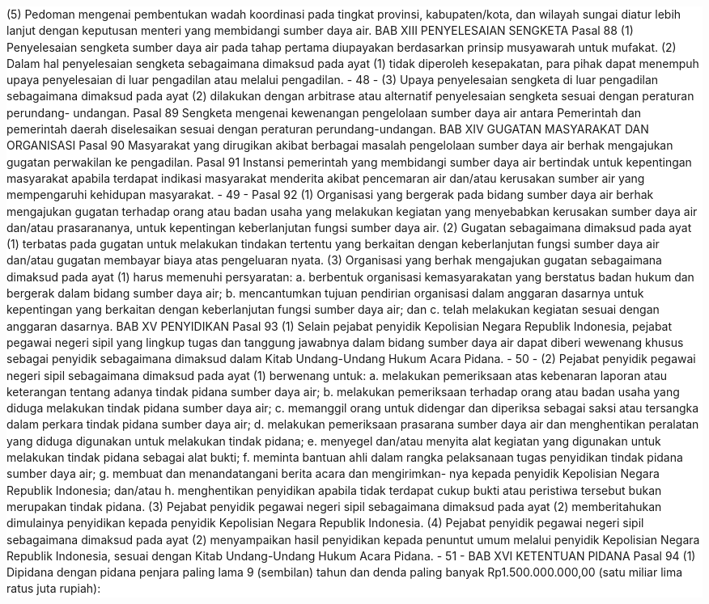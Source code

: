 (5) Pedoman mengenai pembentukan wadah koordinasi pada tingkat provinsi, kabupaten/kota, dan wilayah sungai diatur lebih lanjut dengan keputusan menteri yang membidangi sumber daya air.
BAB XIII PENYELESAIAN SENGKETA
Pasal 88
(1) Penyelesaian sengketa sumber daya air pada tahap pertama diupayakan berdasarkan prinsip musyawarah untuk mufakat.
(2) Dalam hal penyelesaian sengketa sebagaimana dimaksud pada ayat (1) tidak diperoleh kesepakatan, para pihak dapat menempuh upaya penyelesaian di luar pengadilan atau melalui pengadilan. - 48 - (3) Upaya penyelesaian sengketa di luar pengadilan sebagaimana dimaksud pada ayat (2) dilakukan dengan arbitrase atau alternatif penyelesaian sengketa sesuai dengan peraturan perundang- undangan.
Pasal 89
Sengketa mengenai kewenangan pengelolaan sumber daya air antara Pemerintah dan pemerintah daerah diselesaikan sesuai dengan peraturan perundang-undangan.
BAB XIV GUGATAN MASYARAKAT DAN ORGANISASI
Pasal 90
Masyarakat yang dirugikan akibat berbagai masalah pengelolaan sumber daya air berhak mengajukan gugatan perwakilan ke pengadilan.
Pasal 91
Instansi pemerintah yang membidangi sumber daya air bertindak untuk kepentingan masyarakat apabila terdapat indikasi masyarakat menderita akibat pencemaran air dan/atau kerusakan sumber air yang mempengaruhi kehidupan masyarakat. - 49 -
Pasal 92
(1) Organisasi yang bergerak pada bidang sumber daya air berhak mengajukan gugatan terhadap orang atau badan usaha yang melakukan kegiatan yang menyebabkan kerusakan sumber daya air dan/atau prasarananya, untuk kepentingan keberlanjutan fungsi sumber daya air.
(2) Gugatan sebagaimana dimaksud pada ayat (1) terbatas pada gugatan untuk melakukan tindakan tertentu yang berkaitan dengan keberlanjutan fungsi sumber daya air dan/atau gugatan membayar biaya atas pengeluaran nyata.
(3) Organisasi yang berhak mengajukan gugatan sebagaimana dimaksud pada ayat (1) harus memenuhi persyaratan:
a. berbentuk organisasi kemasyarakatan yang berstatus badan hukum dan bergerak dalam bidang sumber daya air;
b. mencantumkan tujuan pendirian organisasi dalam anggaran dasarnya untuk kepentingan yang berkaitan dengan keberlanjutan fungsi sumber daya air; dan
c. telah melakukan kegiatan sesuai dengan anggaran dasarnya.
BAB XV PENYIDIKAN
Pasal 93
(1) Selain pejabat penyidik Kepolisian Negara Republik Indonesia, pejabat pegawai negeri sipil yang lingkup tugas dan tanggung jawabnya dalam bidang sumber daya air dapat diberi wewenang khusus sebagai penyidik sebagaimana dimaksud dalam Kitab Undang-Undang Hukum Acara Pidana. - 50 - (2) Pejabat penyidik pegawai negeri sipil sebagaimana dimaksud pada ayat (1) berwenang untuk:
a. melakukan pemeriksaan atas kebenaran laporan atau keterangan tentang adanya tindak pidana sumber daya air;
b. melakukan pemeriksaan terhadap orang atau badan usaha yang diduga melakukan tindak pidana sumber daya air;
c. memanggil orang untuk didengar dan diperiksa sebagai saksi atau tersangka dalam perkara tindak pidana sumber daya air;
d. melakukan pemeriksaan prasarana sumber daya air dan menghentikan peralatan yang diduga digunakan untuk melakukan tindak pidana;
e. menyegel dan/atau menyita alat kegiatan yang digunakan untuk melakukan tindak pidana sebagai alat bukti;
f. meminta bantuan ahli dalam rangka pelaksanaan tugas penyidikan tindak pidana sumber daya air;
g. membuat dan menandatangani berita acara dan mengirimkan- nya kepada penyidik Kepolisian Negara Republik Indonesia; dan/atau h. menghentikan penyidikan apabila tidak terdapat cukup bukti atau peristiwa tersebut bukan merupakan tindak pidana.
(3) Pejabat penyidik pegawai negeri sipil sebagaimana dimaksud pada ayat (2) memberitahukan dimulainya penyidikan kepada penyidik Kepolisian Negara Republik Indonesia.
(4) Pejabat penyidik pegawai negeri sipil sebagaimana dimaksud pada ayat (2) menyampaikan hasil penyidikan kepada penuntut umum melalui penyidik Kepolisian Negara Republik Indonesia, sesuai dengan Kitab Undang-Undang Hukum Acara Pidana. - 51 -
BAB XVI KETENTUAN PIDANA
Pasal 94
(1) Dipidana dengan pidana penjara paling lama 9 (sembilan) tahun dan denda paling banyak Rp1.500.000.000,00 (satu miliar lima ratus juta rupiah):